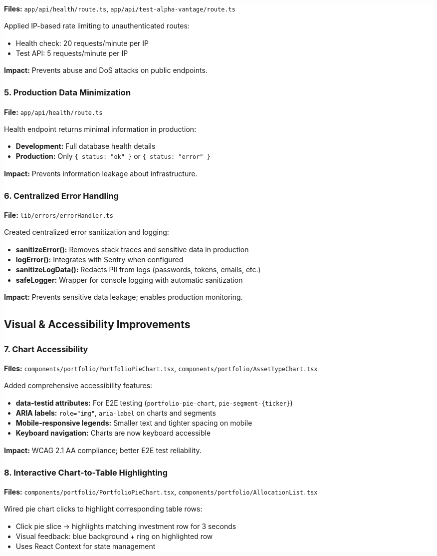 **Files:** `app/api/health/route.ts`, `app/api/test-alpha-vantage/route.ts`

Applied IP-based rate limiting to unauthenticated routes:

- Health check: 20 requests/minute per IP
- Test API: 5 requests/minute per IP

**Impact:** Prevents abuse and DoS attacks on public endpoints.

### 5. Production Data Minimization

**File:** `app/api/health/route.ts`

Health endpoint returns minimal information in production:

- **Development:** Full database health details
- **Production:** Only `{ status: "ok" }` or `{ status: "error" }`

**Impact:** Prevents information leakage about infrastructure.

### 6. Centralized Error Handling

**File:** `lib/errors/errorHandler.ts`

Created centralized error sanitization and logging:

- **sanitizeError():** Removes stack traces and sensitive data in production
- **logError():** Integrates with Sentry when configured
- **sanitizeLogData():** Redacts PII from logs (passwords, tokens, emails, etc.)
- **safeLogger:** Wrapper for console logging with automatic sanitization

**Impact:** Prevents sensitive data leakage; enables production monitoring.

## Visual & Accessibility Improvements

### 7. Chart Accessibility

**Files:** `components/portfolio/PortfolioPieChart.tsx`, `components/portfolio/AssetTypeChart.tsx`

Added comprehensive accessibility features:

- **data-testid attributes:** For E2E testing (`portfolio-pie-chart`, `pie-segment-{ticker}`)
- **ARIA labels:** `role="img"`, `aria-label` on charts and segments
- **Mobile-responsive legends:** Smaller text and tighter spacing on mobile
- **Keyboard navigation:** Charts are now keyboard accessible

**Impact:** WCAG 2.1 AA compliance; better E2E test reliability.

### 8. Interactive Chart-to-Table Highlighting

**Files:** `components/portfolio/PortfolioPieChart.tsx`, `components/portfolio/AllocationList.tsx`

Wired pie chart clicks to highlight corresponding table rows:

- Click pie slice → highlights matching investment row for 3 seconds
- Visual feedback: blue background + ring on highlighted row
- Uses React Context for state management
